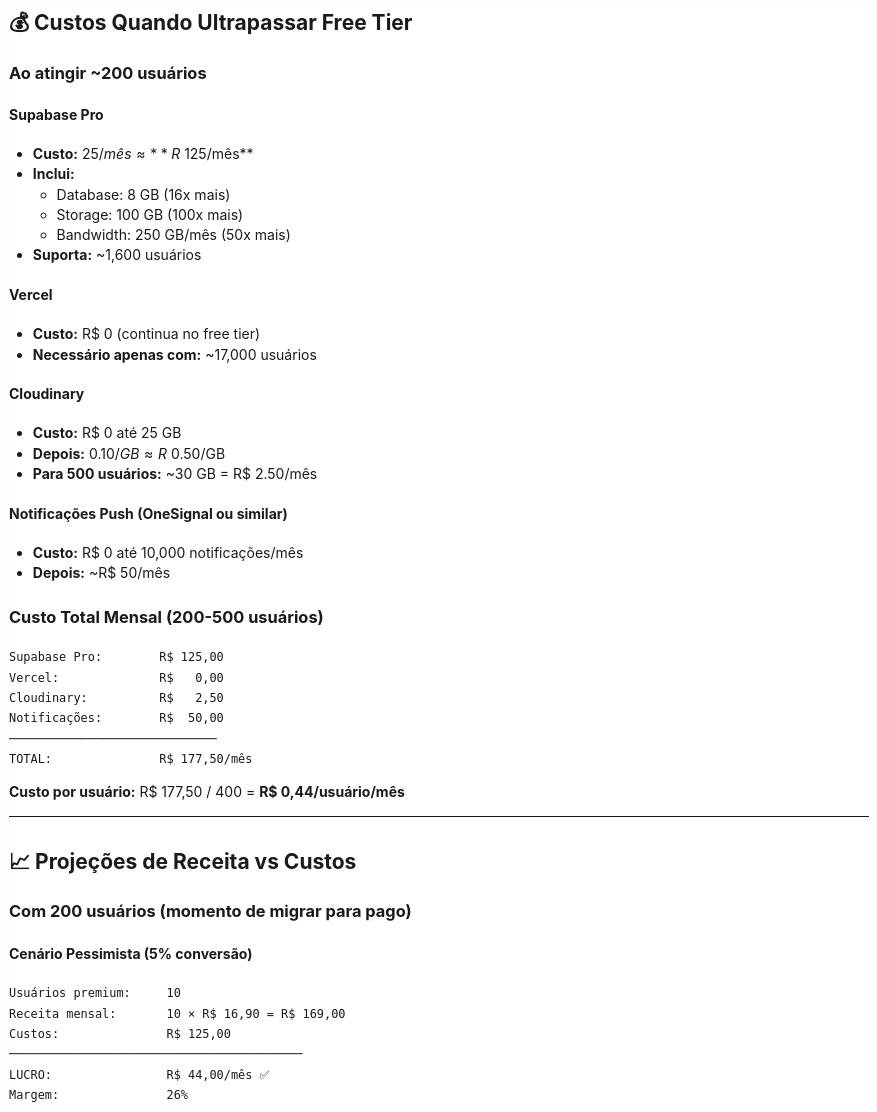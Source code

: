 
## 💰 Custos Quando Ultrapassar Free Tier

### Ao atingir ~200 usuários

#### Supabase Pro
- **Custo:** $25/mês ≈ **R$ 125/mês**
- **Inclui:**
  - Database: 8 GB (16x mais)
  - Storage: 100 GB (100x mais)
  - Bandwidth: 250 GB/mês (50x mais)
- **Suporta:** ~1,600 usuários

#### Vercel
- **Custo:** R$ 0 (continua no free tier)
- **Necessário apenas com:** ~17,000 usuários

#### Cloudinary
- **Custo:** R$ 0 até 25 GB
- **Depois:** $0.10/GB ≈ R$ 0.50/GB
- **Para 500 usuários:** ~30 GB = R$ 2.50/mês

#### Notificações Push (OneSignal ou similar)
- **Custo:** R$ 0 até 10,000 notificações/mês
- **Depois:** ~R$ 50/mês

### Custo Total Mensal (200-500 usuários)
```
Supabase Pro:        R$ 125,00
Vercel:              R$   0,00
Cloudinary:          R$   2,50
Notificações:        R$  50,00
─────────────────────────────
TOTAL:               R$ 177,50/mês
```

**Custo por usuário:** R$ 177,50 / 400 = **R$ 0,44/usuário/mês**

---

## 📈 Projeções de Receita vs Custos

### Com 200 usuários (momento de migrar para pago)

#### Cenário Pessimista (5% conversão)
```
Usuários premium:     10
Receita mensal:       10 × R$ 16,90 = R$ 169,00
Custos:               R$ 125,00
─────────────────────────────────────────
LUCRO:                R$ 44,00/mês ✅
Margem:               26%
```
